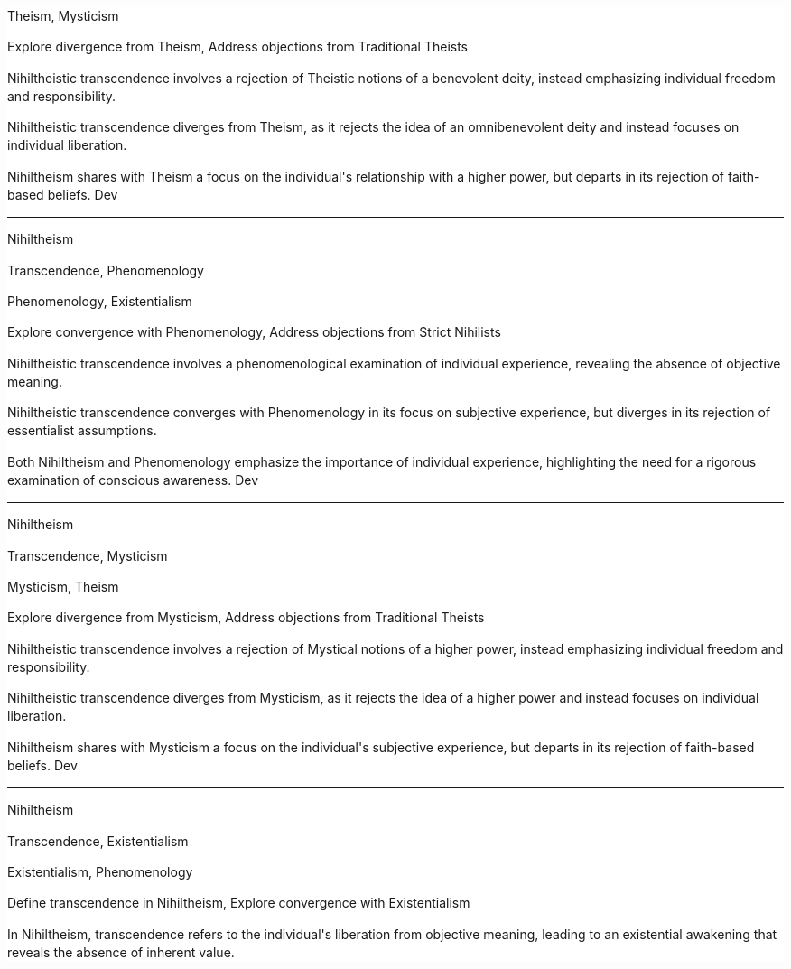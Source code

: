 Theism, Mysticism

Explore divergence from Theism, Address objections from Traditional Theists

Nihiltheistic transcendence involves a rejection of Theistic notions of a benevolent deity, instead emphasizing individual freedom and responsibility.

Nihiltheistic transcendence diverges from Theism, as it rejects the idea of an omnibenevolent deity and instead focuses on individual liberation.

Nihiltheism shares with Theism a focus on the individual's relationship with a higher power, but departs in its rejection of faith-based beliefs. Dev

* * *

Nihiltheism

Transcendence, Phenomenology

Phenomenology, Existentialism

Explore convergence with Phenomenology, Address objections from Strict Nihilists

Nihiltheistic transcendence involves a phenomenological examination of individual experience, revealing the absence of objective meaning.

Nihiltheistic transcendence converges with Phenomenology in its focus on subjective experience, but diverges in its rejection of essentialist assumptions.

Both Nihiltheism and Phenomenology emphasize the importance of individual experience, highlighting the need for a rigorous examination of conscious awareness. Dev

* * *

Nihiltheism

Transcendence, Mysticism

Mysticism, Theism

Explore divergence from Mysticism, Address objections from Traditional Theists

Nihiltheistic transcendence involves a rejection of Mystical notions of a higher power, instead emphasizing individual freedom and responsibility.

Nihiltheistic transcendence diverges from Mysticism, as it rejects the idea of a higher power and instead focuses on individual liberation.

Nihiltheism shares with Mysticism a focus on the individual's subjective experience, but departs in its rejection of faith-based beliefs. Dev

* * *

Nihiltheism

Transcendence, Existentialism

Existentialism, Phenomenology

Define transcendence in Nihiltheism, Explore convergence with Existentialism

In Nihiltheism, transcendence refers to the individual's liberation from objective meaning, leading to an existential awakening that reveals the absence of inherent value.
